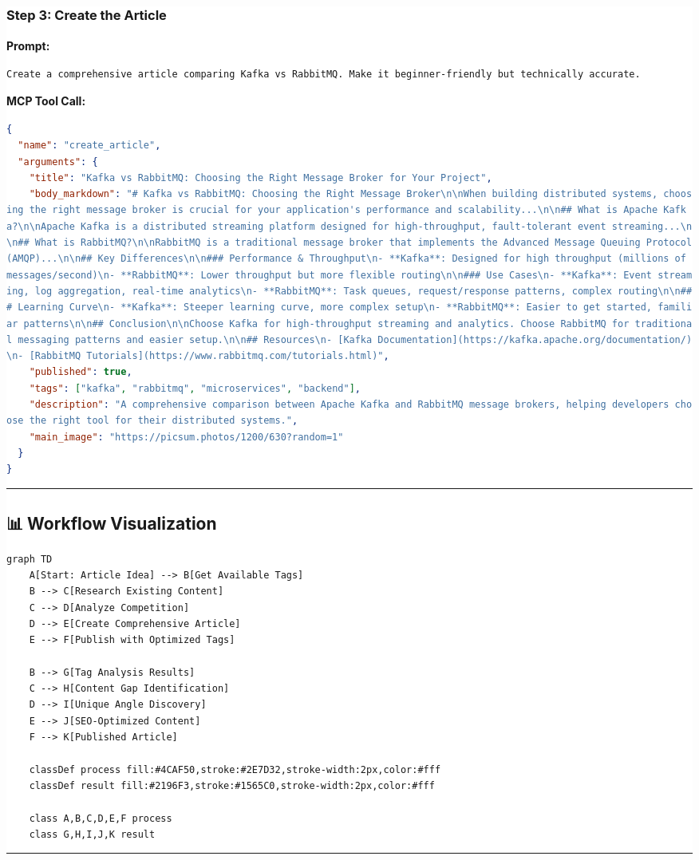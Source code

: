 ### Step 3: Create the Article
**Prompt:**
```
Create a comprehensive article comparing Kafka vs RabbitMQ. Make it beginner-friendly but technically accurate.
```

**MCP Tool Call:**
```json
{
  "name": "create_article",
  "arguments": {
    "title": "Kafka vs RabbitMQ: Choosing the Right Message Broker for Your Project",
    "body_markdown": "# Kafka vs RabbitMQ: Choosing the Right Message Broker\n\nWhen building distributed systems, choosing the right message broker is crucial for your application's performance and scalability...\n\n## What is Apache Kafka?\n\nApache Kafka is a distributed streaming platform designed for high-throughput, fault-tolerant event streaming...\n\n## What is RabbitMQ?\n\nRabbitMQ is a traditional message broker that implements the Advanced Message Queuing Protocol (AMQP)...\n\n## Key Differences\n\n### Performance & Throughput\n- **Kafka**: Designed for high throughput (millions of messages/second)\n- **RabbitMQ**: Lower throughput but more flexible routing\n\n### Use Cases\n- **Kafka**: Event streaming, log aggregation, real-time analytics\n- **RabbitMQ**: Task queues, request/response patterns, complex routing\n\n### Learning Curve\n- **Kafka**: Steeper learning curve, more complex setup\n- **RabbitMQ**: Easier to get started, familiar patterns\n\n## Conclusion\n\nChoose Kafka for high-throughput streaming and analytics. Choose RabbitMQ for traditional messaging patterns and easier setup.\n\n## Resources\n- [Kafka Documentation](https://kafka.apache.org/documentation/)\n- [RabbitMQ Tutorials](https://www.rabbitmq.com/tutorials.html)",
    "published": true,
    "tags": ["kafka", "rabbitmq", "microservices", "backend"],
    "description": "A comprehensive comparison between Apache Kafka and RabbitMQ message brokers, helping developers choose the right tool for their distributed systems.",
    "main_image": "https://picsum.photos/1200/630?random=1"
  }
}
```

---

## 📊 Workflow Visualization

```mermaid
graph TD
    A[Start: Article Idea] --> B[Get Available Tags]
    B --> C[Research Existing Content]
    C --> D[Analyze Competition]
    D --> E[Create Comprehensive Article]
    E --> F[Publish with Optimized Tags]
    
    B --> G[Tag Analysis Results]
    C --> H[Content Gap Identification]
    D --> I[Unique Angle Discovery]
    E --> J[SEO-Optimized Content]
    F --> K[Published Article]
    
    classDef process fill:#4CAF50,stroke:#2E7D32,stroke-width:2px,color:#fff
    classDef result fill:#2196F3,stroke:#1565C0,stroke-width:2px,color:#fff
    
    class A,B,C,D,E,F process
    class G,H,I,J,K result
```

---